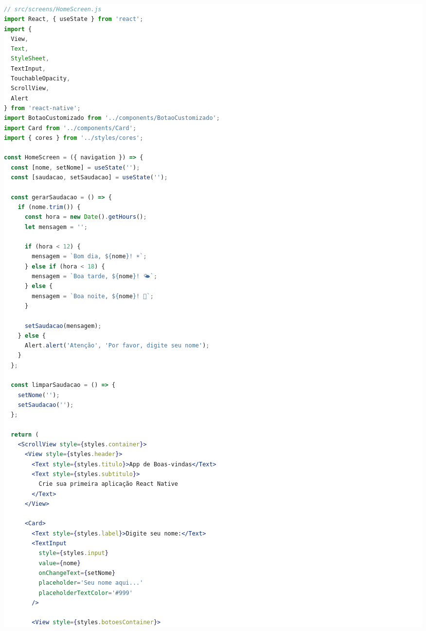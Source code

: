 ```jsx
// src/screens/HomeScreen.js
import React, { useState } from 'react';
import {
  View,
  Text,
  StyleSheet,
  TextInput,
  TouchableOpacity,
  ScrollView,
  Alert
} from 'react-native';
import BotaoCustomizado from '../components/BotaoCustomizado';
import Card from '../components/Card';
import { cores } from '../styles/cores';

const HomeScreen = ({ navigation }) => {
  const [nome, setNome] = useState('');
  const [saudacao, setSaudacao] = useState('');

  const gerarSaudacao = () => {
    if (nome.trim()) {
      const hora = new Date().getHours();
      let mensagem = '';

      if (hora < 12) {
        mensagem = `Bom dia, ${nome}! ☀️`;
      } else if (hora < 18) {
        mensagem = `Boa tarde, ${nome}! 🌤️`;
      } else {
        mensagem = `Boa noite, ${nome}! 🌙`;
      }

      setSaudacao(mensagem);
    } else {
      Alert.alert('Atenção', 'Por favor, digite seu nome');
    }
  };

  const limparSaudacao = () => {
    setNome('');
    setSaudacao('');
  };

  return (
    <ScrollView style={styles.container}>
      <View style={styles.header}>
        <Text style={styles.titulo}>App de Boas-vindas</Text>
        <Text style={styles.subtitulo}>
          Crie sua primeira aplicação React Native
        </Text>
      </View>

      <Card>
        <Text style={styles.label}>Digite seu nome:</Text>
        <TextInput
          style={styles.input}
          value={nome}
          onChangeText={setNome}
          placeholder='Seu nome aqui...'
          placeholderTextColor='#999'
        />

        <View style={styles.botoesContainer}>
```